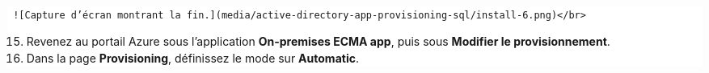      ![Capture d’écran montrant la fin.](media/active-directory-app-provisioning-sql/install-6.png)</br>
 15. Revenez au portail Azure sous l’application **On-premises ECMA app**, puis sous **Modifier le provisionnement**.
 16. Dans la page **Provisioning**, définissez le mode sur **Automatic**.